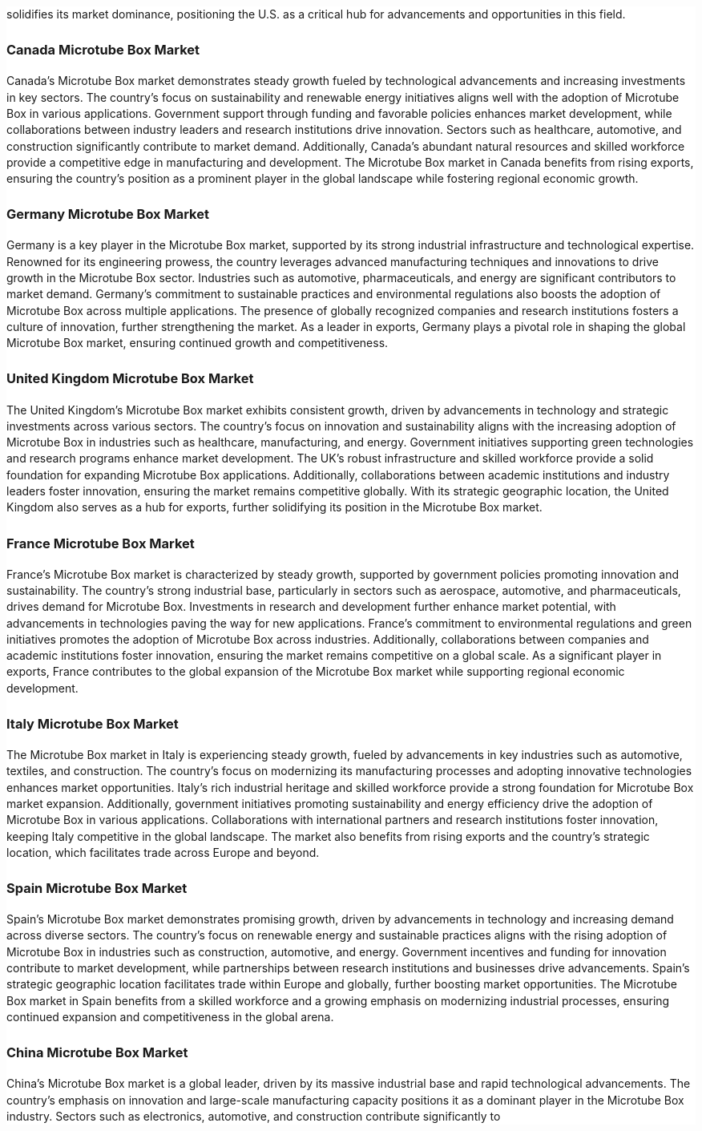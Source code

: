 solidifies its market dominance, positioning the U.S. as a critical hub for advancements and opportunities in this field.</p><h3>Canada Microtube Box Market</h3><p>Canada&rsquo;s Microtube Box market demonstrates steady growth fueled by technological advancements and increasing investments in key sectors. The country&rsquo;s focus on sustainability and renewable energy initiatives aligns well with the adoption of Microtube Box in various applications. Government support through funding and favorable policies enhances market development, while collaborations between industry leaders and research institutions drive innovation. Sectors such as healthcare, automotive, and construction significantly contribute to market demand. Additionally, Canada&rsquo;s abundant natural resources and skilled workforce provide a competitive edge in manufacturing and development. The Microtube Box market in Canada benefits from rising exports, ensuring the country&rsquo;s position as a prominent player in the global landscape while fostering regional economic growth.</p><h3>Germany Microtube Box Market</h3><p>Germany is a key player in the Microtube Box market, supported by its strong industrial infrastructure and technological expertise. Renowned for its engineering prowess, the country leverages advanced manufacturing techniques and innovations to drive growth in the Microtube Box sector. Industries such as automotive, pharmaceuticals, and energy are significant contributors to market demand. Germany&rsquo;s commitment to sustainable practices and environmental regulations also boosts the adoption of Microtube Box across multiple applications. The presence of globally recognized companies and research institutions fosters a culture of innovation, further strengthening the market. As a leader in exports, Germany plays a pivotal role in shaping the global Microtube Box market, ensuring continued growth and competitiveness.</p><h3>United Kingdom Microtube Box Market</h3><p>The United Kingdom&rsquo;s Microtube Box market exhibits consistent growth, driven by advancements in technology and strategic investments across various sectors. The country&rsquo;s focus on innovation and sustainability aligns with the increasing adoption of Microtube Box in industries such as healthcare, manufacturing, and energy. Government initiatives supporting green technologies and research programs enhance market development. The UK&rsquo;s robust infrastructure and skilled workforce provide a solid foundation for expanding Microtube Box applications. Additionally, collaborations between academic institutions and industry leaders foster innovation, ensuring the market remains competitive globally. With its strategic geographic location, the United Kingdom also serves as a hub for exports, further solidifying its position in the Microtube Box market.</p><h3>France Microtube Box Market</h3><p>France&rsquo;s Microtube Box market is characterized by steady growth, supported by government policies promoting innovation and sustainability. The country&rsquo;s strong industrial base, particularly in sectors such as aerospace, automotive, and pharmaceuticals, drives demand for Microtube Box. Investments in research and development further enhance market potential, with advancements in technologies paving the way for new applications. France&rsquo;s commitment to environmental regulations and green initiatives promotes the adoption of Microtube Box across industries. Additionally, collaborations between companies and academic institutions foster innovation, ensuring the market remains competitive on a global scale. As a significant player in exports, France contributes to the global expansion of the Microtube Box market while supporting regional economic development.</p><h3>Italy Microtube Box Market</h3><p>The Microtube Box market in Italy is experiencing steady growth, fueled by advancements in key industries such as automotive, textiles, and construction. The country&rsquo;s focus on modernizing its manufacturing processes and adopting innovative technologies enhances market opportunities. Italy&rsquo;s rich industrial heritage and skilled workforce provide a strong foundation for Microtube Box market expansion. Additionally, government initiatives promoting sustainability and energy efficiency drive the adoption of Microtube Box in various applications. Collaborations with international partners and research institutions foster innovation, keeping Italy competitive in the global landscape. The market also benefits from rising exports and the country&rsquo;s strategic location, which facilitates trade across Europe and beyond.</p><h3>Spain Microtube Box Market</h3><p>Spain&rsquo;s Microtube Box market demonstrates promising growth, driven by advancements in technology and increasing demand across diverse sectors. The country&rsquo;s focus on renewable energy and sustainable practices aligns with the rising adoption of Microtube Box in industries such as construction, automotive, and energy. Government incentives and funding for innovation contribute to market development, while partnerships between research institutions and businesses drive advancements. Spain&rsquo;s strategic geographic location facilitates trade within Europe and globally, further boosting market opportunities. The Microtube Box market in Spain benefits from a skilled workforce and a growing emphasis on modernizing industrial processes, ensuring continued expansion and competitiveness in the global arena.</p><h3>China Microtube Box Market</h3><p>China&rsquo;s Microtube Box market is a global leader, driven by its massive industrial base and rapid technological advancements. The country&rsquo;s emphasis on innovation and large-scale manufacturing capacity positions it as a dominant player in the Microtube Box industry. Sectors such as electronics, automotive, and construction contribute significantly to